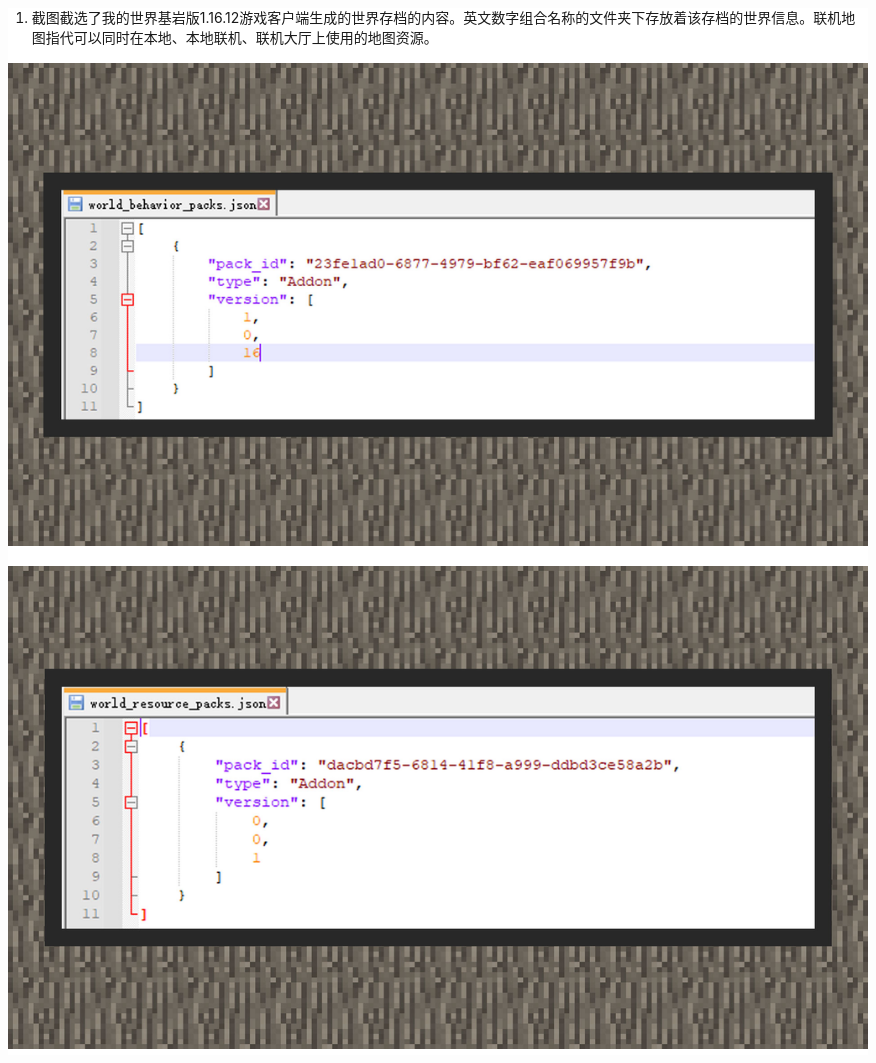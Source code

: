 

1) 截图截选了我的世界基岩版1.16.12游戏客户端生成的世界存档的内容。英文数字组合名称的文件夹下存放着该存档的世界信息。联机地图指代可以同时在本地、本地联机、联机大厅上使用的地图资源。

![](./images/1_42.jpg)



![](./images/1_43.jpg)
